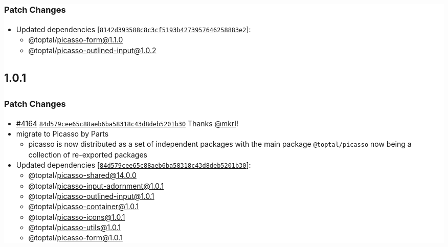 ### Patch Changes

- Updated dependencies [[`8142d393588c8c3cf5193b4273957646258883e2`](https://github.com/toptal/picasso/commit/8142d393588c8c3cf5193b4273957646258883e2)]:
  - @toptal/picasso-form@1.1.0
  - @toptal/picasso-outlined-input@1.0.2

## 1.0.1

### Patch Changes

- [#4164](https://github.com/toptal/picasso/pull/4164) [`84d579cee65c88aeb6ba58318c43d8deb5201b30`](https://github.com/toptal/picasso/commit/84d579cee65c88aeb6ba58318c43d8deb5201b30) Thanks [@mkrl](https://github.com/mkrl)!
- migrate to Picasso by Parts
  - picasso is now distributed as a set of independent packages with the main package `@toptal/picasso` now being a collection of re-exported packages
- Updated dependencies [[`84d579cee65c88aeb6ba58318c43d8deb5201b30`](https://github.com/toptal/picasso/commit/84d579cee65c88aeb6ba58318c43d8deb5201b30)]:
  - @toptal/picasso-shared@14.0.0
  - @toptal/picasso-input-adornment@1.0.1
  - @toptal/picasso-outlined-input@1.0.1
  - @toptal/picasso-container@1.0.1
  - @toptal/picasso-icons@1.0.1
  - @toptal/picasso-utils@1.0.1
  - @toptal/picasso-form@1.0.1
